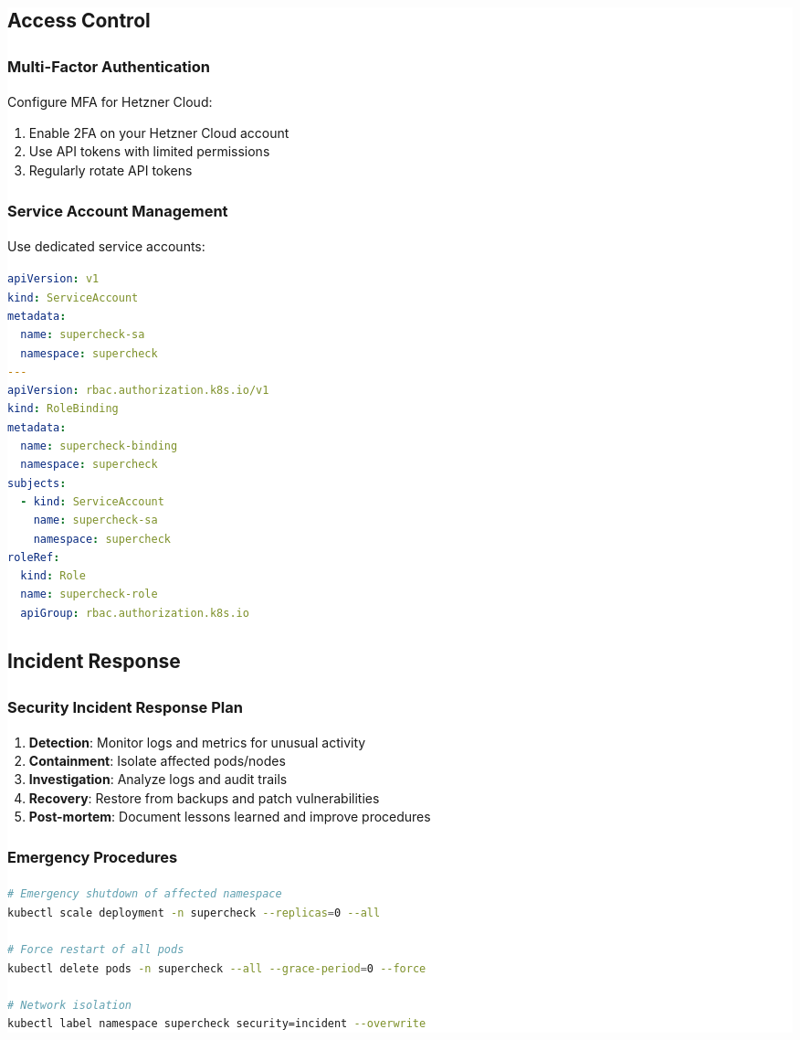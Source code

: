 ## Access Control

### Multi-Factor Authentication

Configure MFA for Hetzner Cloud:

1. Enable 2FA on your Hetzner Cloud account
2. Use API tokens with limited permissions
3. Regularly rotate API tokens

### Service Account Management

Use dedicated service accounts:

```yaml
apiVersion: v1
kind: ServiceAccount
metadata:
  name: supercheck-sa
  namespace: supercheck
---
apiVersion: rbac.authorization.k8s.io/v1
kind: RoleBinding
metadata:
  name: supercheck-binding
  namespace: supercheck
subjects:
  - kind: ServiceAccount
    name: supercheck-sa
    namespace: supercheck
roleRef:
  kind: Role
  name: supercheck-role
  apiGroup: rbac.authorization.k8s.io
```

## Incident Response

### Security Incident Response Plan

1. **Detection**: Monitor logs and metrics for unusual activity
2. **Containment**: Isolate affected pods/nodes
3. **Investigation**: Analyze logs and audit trails
4. **Recovery**: Restore from backups and patch vulnerabilities
5. **Post-mortem**: Document lessons learned and improve procedures

### Emergency Procedures

```bash
# Emergency shutdown of affected namespace
kubectl scale deployment -n supercheck --replicas=0 --all

# Force restart of all pods
kubectl delete pods -n supercheck --all --grace-period=0 --force

# Network isolation
kubectl label namespace supercheck security=incident --overwrite
```

